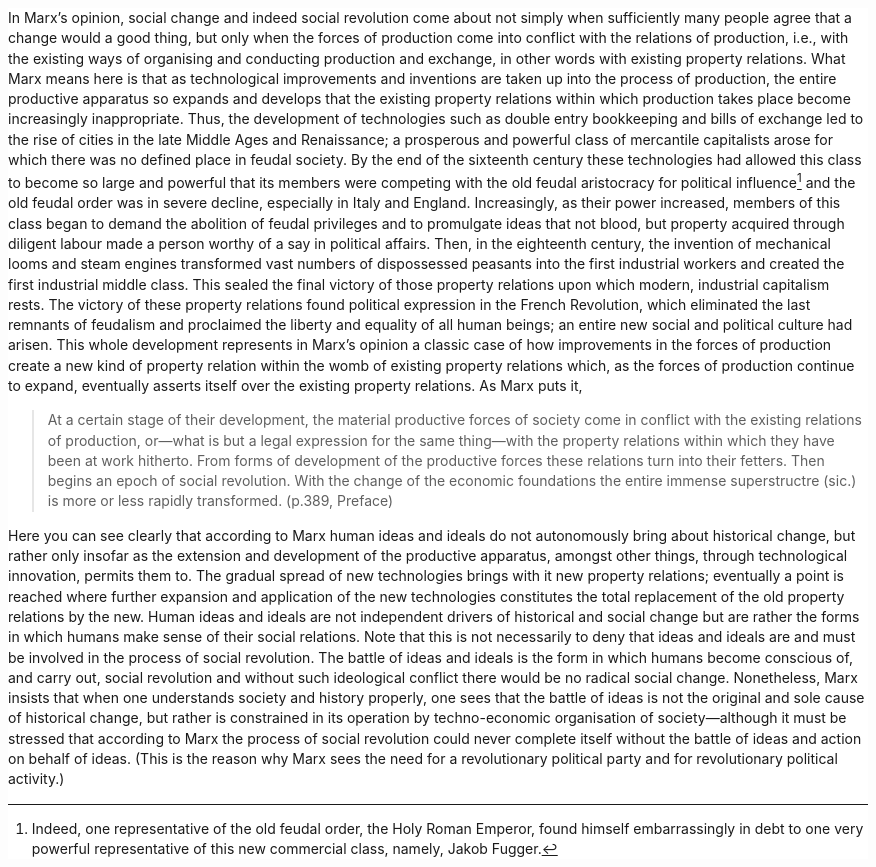 In Marx’s opinion, social change and indeed social revolution come about not simply when sufficiently many people agree that a change would a good thing, but only when the forces of production come into conflict with the relations of production, i.e., with the existing ways of organising and conducting production and exchange, in other words with existing property relations. What Marx means here is that as technological improvements and inventions are taken up into the process of production, the entire productive apparatus so expands and develops that the existing property relations within which production takes place become increasingly inappropriate. Thus, the development of technologies such as double entry bookkeeping and bills of exchange led to the rise of cities in the late Middle Ages and Renaissance; a prosperous and powerful class of mercantile capitalists arose for which there was no defined place in feudal society. By the end of the sixteenth century these technologies had allowed this class to become so large and powerful that its members were competing with the old feudal aristocracy for political influence[^9] and the old feudal order was in severe decline, especially in Italy and England. Increasingly, as their power increased, members of this class began to demand the abolition of feudal privileges and to promulgate ideas that not blood, but property acquired through diligent labour made a person worthy of a say in political affairs. Then, in the eighteenth century, the invention of mechanical looms and steam engines transformed vast numbers of dispossessed peasants into the first industrial workers and created the first industrial middle class. This sealed the final victory of those property relations upon which modern, industrial capitalism rests. The victory of these property relations found political expression in the French Revolution, which eliminated the last remnants of feudalism and proclaimed the liberty and equality of all human beings; an entire new social and political culture had arisen. This whole development represents in Marx’s opinion a classic case of how improvements in the forces of production create a new kind of property relation within the womb of existing property relations which, as the forces of production continue to expand, eventually asserts itself over the existing property relations. As Marx puts it,

> At a certain stage of their development, the material productive forces of society come in conflict with the existing relations of production, or—what is but a legal expression for the same thing—with the property relations within which they have been at work hitherto. From forms of development of the productive forces these relations turn into their fetters. Then begins an epoch of social revolution. With the change of the economic foundations the entire immense superstructre (sic.) is more or less rapidly transformed. (p.389, Preface)

Here you can see clearly that according to Marx human ideas and ideals do not autonomously bring about historical change, but rather only insofar as the extension and development of the productive apparatus, amongst other things, through technological innovation, permits them to. The gradual spread of new technologies brings with it new property relations; eventually a point is reached where further expansion and application of the new technologies constitutes the total replacement of the old property relations by the new. Human ideas and ideals are not independent drivers of historical and social change but are rather the forms in which humans make sense of their social relations. Note that this is not necessarily to deny that ideas and ideals are and must be involved in the process of social revolution. The battle of ideas and ideals is the form in which humans become conscious of, and carry out, social revolution and without such ideological conflict there would be no radical social change. Nonetheless, Marx insists that when one understands society and history properly, one sees that the battle of ideas is not the original and sole cause of historical change, but rather is constrained in its operation by techno-economic organisation of society—although it must be stressed that according to Marx the process of social revolution could never complete itself without the battle of ideas and action on behalf of ideas. (This is the reason why Marx sees the need for a revolutionary political party and for revolutionary political activity.)


[^1]: See Winner, _Autonomous Technology_, pp.73-74.
[^2]: p.158, in Teich, i.e., p.27 A of the Readings.
[^3]: p.152, in Teich, i.e., p.24 A of the Readings.
[^4]: Note that where technologically less powerful peoples did eventually start falling over themselves to copy the Europeans, things took off in a big way. Thus, in Japan, after the Meiji restoration in 1868 ended several hundred years of positive resistance to Western ways and technology, Japan became so determined to copy Western technology that 37 years later she was able to defeat a European power, namely, Russia, in modern naval battle.
[^5]: Of course, precisely in its steel operations BHP has also set out to lift its game technologically.
[^6]: It no doubt had a lot to do with the period of intense competition between the capitalist and communist countries known as the Cold War. But precisely because this was a competition between two different economic systems, it was not an economic competition, a competition of conflicting market forces, but rather a political, military and indeed technological competition.
[^7]: The word “mind” translates the German word “Geist”. This is a bad translation; “spirit” would be better.
[^8]: This is the crucial phrase from a well-known letter written by Engels on January 25th, 1894, to one W.Borgius—see p. 605, _Ausgewählte Werke—Marx/Engels_, Bd.VI, Berlin: Dietz Verlag, 1985.
[^9]: Indeed, one representative of the old feudal order, the Holy Roman Emperor, found himself embarrassingly in debt to one very powerful representative of this new commercial class, namely, Jakob Fugger.
[^10]: Although these predictions have turned out to be wrong, the second was certainly a plausible hypothesis at the time. For in his major work, _Das Kapital_, Marx collected much empirical evidence to show that in the first 100 years of industrialisation, the health and living standard of the lower classes had actually declined. Later Marxists have tried to save Marx from complete empirical refutation by claiming that in a certain sense the impoverishment he predicted has indeed taken place, namely, amongst the peoples of the former European colonies, i.e., of the Third World.
